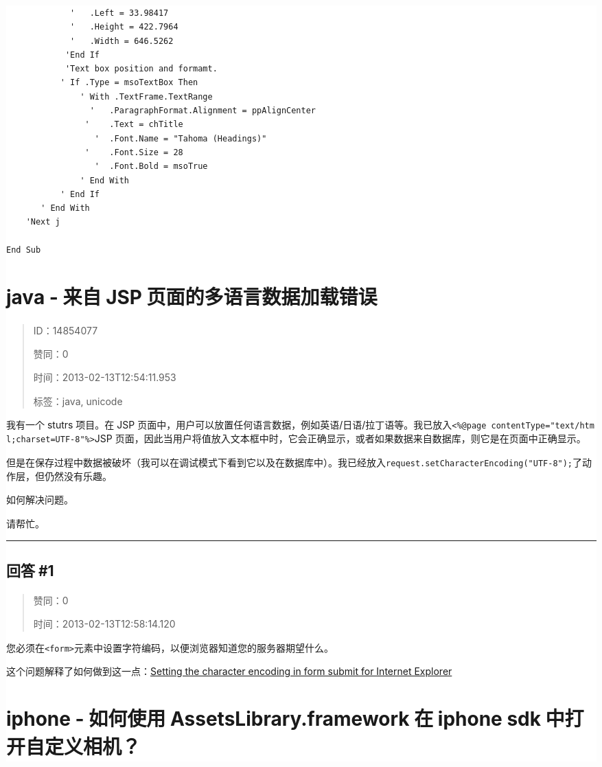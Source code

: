 ```
             '   .Left = 33.98417
             '   .Height = 422.7964
             '   .Width = 646.5262
            'End If
            'Text box position and formamt.
           ' If .Type = msoTextBox Then
               ' With .TextFrame.TextRange
                 '   .ParagraphFormat.Alignment = ppAlignCenter
                '    .Text = chTitle
                  '  .Font.Name = "Tahoma (Headings)"
                '    .Font.Size = 28
                  '  .Font.Bold = msoTrue
               ' End With
           ' End If
       ' End With
    'Next j

End Sub 
```

# java - 来自 JSP 页面的多语言数据加载错误

> ID：14854077
> 
> 赞同：0
> 
> 时间：2013-02-13T12:54:11.953
> 
> 标签：java, unicode

我有一个 stutrs 项目。在 JSP 页面中，用户可以放置任何语言数据，例如英语/日语/拉丁语等。我已放入`<%@page contentType="text/html;charset=UTF-8"%>`JSP 页面，因此当用户将值放入文本框中时，它会正确显示，或者如果数据来自数据库，则它是在页面中正确显示。

但是在保存过程中数据被破坏（我可以在调试模式下看到它以及在数据库中）。我已经放入`request.setCharacterEncoding("UTF-8");`了动作层，但仍然没有乐趣。

如何解决问题。

请帮忙。

* * *

## 回答 #1

> 赞同：0
> 
> 时间：2013-02-13T12:58:14.120

您必须在`<form>`元素中设置字符编码，以便浏览器知道您的服务器期望什么。

这个问题解释了如何做到这一点：[Setting the character encoding in form submit for Internet Explorer](https://stackoverflow.com/questions/153527/setting-the-character-encoding-in-form-submit-for-internet-explorer)

# iphone - 如何使用 AssetsLibrary.framework 在 iphone sdk 中打开自定义相机？
